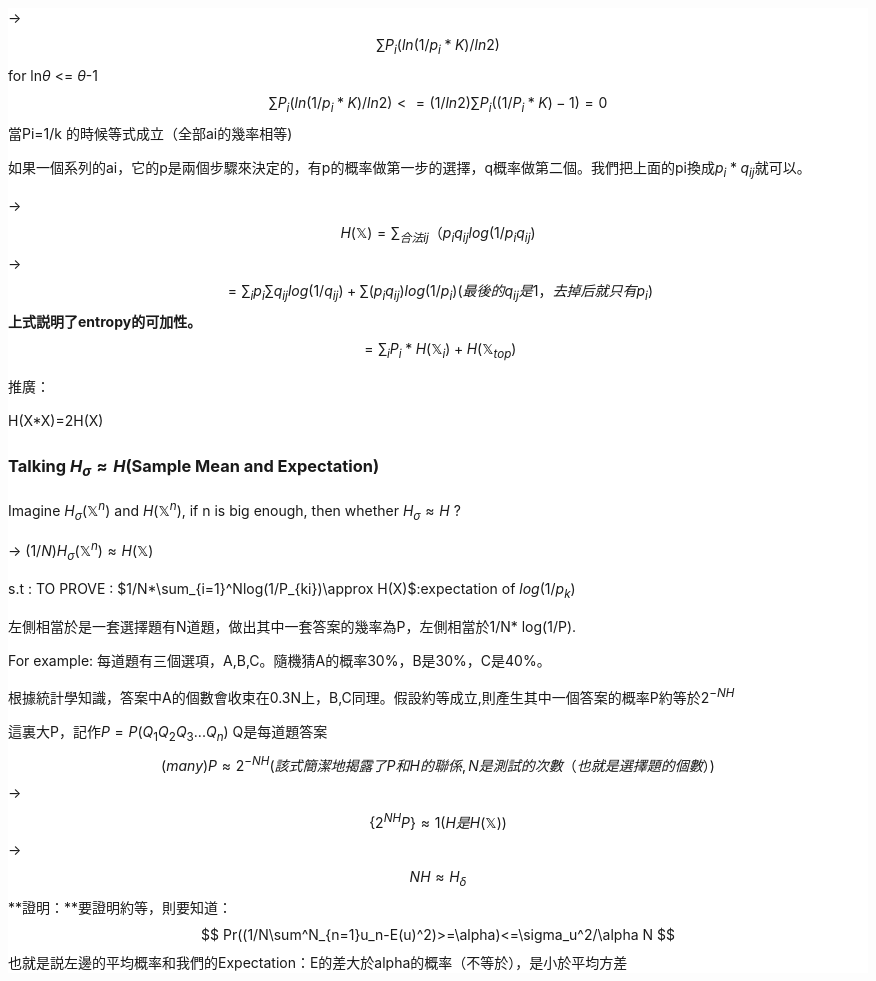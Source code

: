 
->
$$
\sum P_i (ln(1/p_i*K)/ln2)
$$
for ln$\theta$ <= $\theta$-1
$$
\sum P_i (ln(1/p_i*K)/ln2) <= (1/ln2)\sum P_i((1/P_i*K)-1)=0
$$
當Pi=1/k 的時候等式成立（全部ai的幾率相等)



如果一個系列的ai，它的p是兩個步驟來決定的，有p的概率做第一步的選擇，q概率做第二個。我們把上面的pi換成$p_i*q_{ij}$就可以。

->
$$
H(\mathbb{X})=\sum_{合法ij}（p_iq_{ij}log(1/p_iq_{ij})
$$
->
$$
=\sum_ip_i\sum q_{ij}log(1/q_{ij})+\sum(p_iq_{ij})log(1/p_i) (最後的q_{ij}是1，去掉后就只有p_i)
$$
**上式説明了entropy的可加性。**
$$
=\sum_i P_i* H(\mathbb{X}_i)+H(\mathbb{X}_{top})
$$


推廣：

H(X*X)=2H(X)

### Talking $H_\sigma \approx H$(Sample Mean and Expectation)

Imagine $H_\sigma(\mathbb{X}^n)$ and $H(\mathbb{X}^n)$, if n is big enough,  then whether  $H_\sigma \approx H$ ?

-> $(1/N) H_\sigma(\mathbb{X}^n) \approx H(\mathbb{X})$

s.t :  TO PROVE : $1/N*\sum_{i=1}^Nlog(1/P_{ki})\approx H(X)$:expectation of $log(1/p_k)$

左側相當於是一套選擇題有N道題，做出其中一套答案的幾率為P，左側相當於1/N* log(1/P).

For example: 每道題有三個選項，A,B,C。隨機猜A的概率30%，B是30%，C是40%。

根據統計學知識，答案中A的個數會收束在0.3N上，B,C同理。假設約等成立,則產生其中一個答案的概率P約等於$2^{-NH}$

這裏大P，記作$P=P(Q_1Q_2Q_3...Q_n)$ Q是每道題答案
$$
(many)P\approx2^{-NH}  (該式簡潔地揭露了P和H的聯係,N是測試的次數（也就是選擇題的個數）)
$$
->
$$
\{2^{NH}P\}\approx1  (H是H(\mathbb{X}))
$$
->
$$
NH\approx H_\delta
$$
**證明：**要證明約等，則要知道：
$$
Pr((1/N\sum^N_{n=1}u_n-E(u)^2)>=\alpha)<=\sigma_u^2/\alpha N
$$
也就是説左邊的平均概率和我們的Expectation：E的差大於alpha的概率（不等於），是小於平均方差
